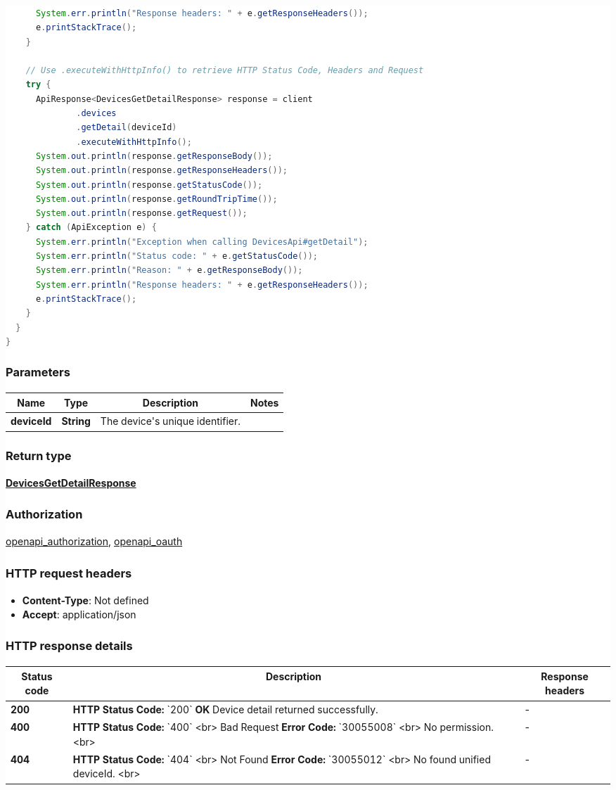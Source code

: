 ```java
      System.err.println("Response headers: " + e.getResponseHeaders());
      e.printStackTrace();
    }

    // Use .executeWithHttpInfo() to retrieve HTTP Status Code, Headers and Request
    try {
      ApiResponse<DevicesGetDetailResponse> response = client
              .devices
              .getDetail(deviceId)
              .executeWithHttpInfo();
      System.out.println(response.getResponseBody());
      System.out.println(response.getResponseHeaders());
      System.out.println(response.getStatusCode());
      System.out.println(response.getRoundTripTime());
      System.out.println(response.getRequest());
    } catch (ApiException e) {
      System.err.println("Exception when calling DevicesApi#getDetail");
      System.err.println("Status code: " + e.getStatusCode());
      System.err.println("Reason: " + e.getResponseBody());
      System.err.println("Response headers: " + e.getResponseHeaders());
      e.printStackTrace();
    }
  }
}

```

### Parameters

| Name | Type | Description  | Notes |
|------------- | ------------- | ------------- | -------------|
| **deviceId** | **String**| The device&#39;s unique identifier. | |

### Return type

[**DevicesGetDetailResponse**](DevicesGetDetailResponse.md)

### Authorization

[openapi_authorization](../README.md#openapi_authorization), [openapi_oauth](../README.md#openapi_oauth)

### HTTP request headers

 - **Content-Type**: Not defined
 - **Accept**: application/json

### HTTP response details
| Status code | Description | Response headers |
|-------------|-------------|------------------|
| **200** | **HTTP Status Code:** &#x60;200&#x60; **OK**    Device detail returned successfully. |  -  |
| **400** | **HTTP Status Code:** &#x60;400&#x60; &lt;br&gt;  Bad Request    **Error Code:** &#x60;30055008&#x60; &lt;br&gt;  No permission. &lt;br&gt;  |  -  |
| **404** | **HTTP Status Code:** &#x60;404&#x60; &lt;br&gt;  Not Found    **Error Code:** &#x60;30055012&#x60; &lt;br&gt;  No found unified deviceId. &lt;br&gt;  |  -  |
